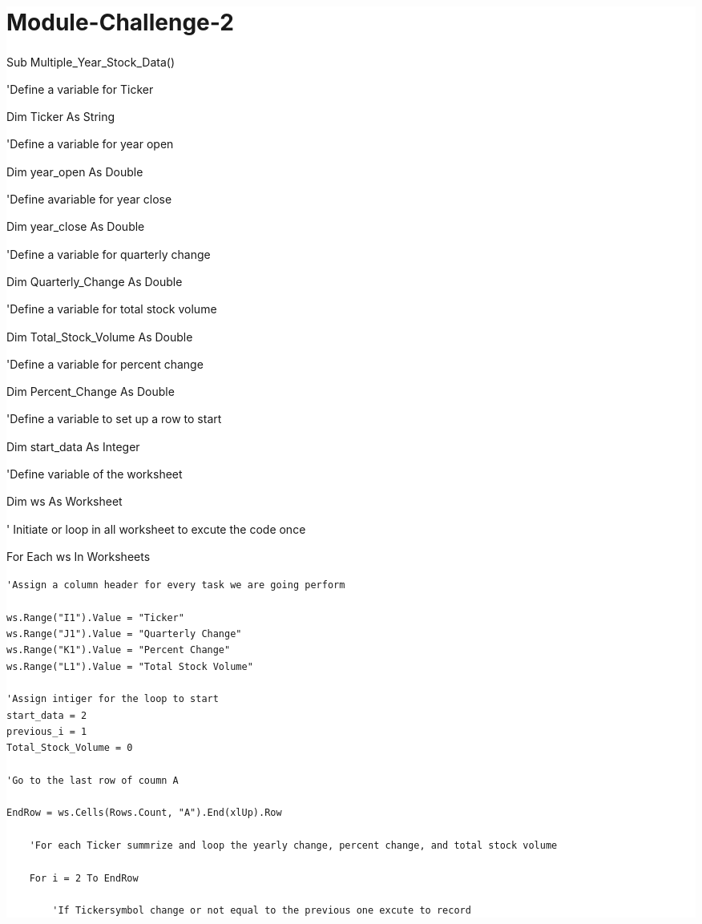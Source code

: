 # Module-Challenge-2

Sub Multiple_Year_Stock_Data()

'Define a variable for Ticker

Dim Ticker As String

'Define a variable for year open

Dim year_open As Double

'Define avariable for year close

Dim year_close As Double

'Define a variable for quarterly change

Dim Quarterly_Change As Double

'Define a variable for total stock volume

Dim Total_Stock_Volume As Double

'Define a variable for percent change

Dim Percent_Change As Double

'Define a variable to set up a row to start

Dim start_data As Integer

'Define variable of the worksheet

Dim ws As Worksheet

' Initiate or loop in all worksheet to excute the code once


For Each ws In Worksheets

    'Assign a column header for every task we are going perform

    ws.Range("I1").Value = "Ticker"
    ws.Range("J1").Value = "Quarterly Change"
    ws.Range("K1").Value = "Percent Change"
    ws.Range("L1").Value = "Total Stock Volume"

    'Assign intiger for the loop to start
    start_data = 2
    previous_i = 1
    Total_Stock_Volume = 0

    'Go to the last row of coumn A

    EndRow = ws.Cells(Rows.Count, "A").End(xlUp).Row

        'For each Ticker summrize and loop the yearly change, percent change, and total stock volume

        For i = 2 To EndRow

            'If Tickersymbol change or not equal to the previous one excute to record
